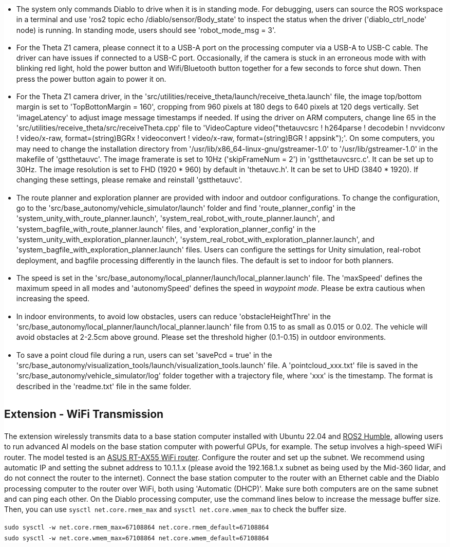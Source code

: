 - The system only commands Diablo to drive when it is in standing mode. For debugging, users can source the ROS workspace in a terminal and use 'ros2 topic echo /diablo/sensor/Body_state' to inspect the status when the driver ('diablo_ctrl_node' node) is running. In standing mode, users should see 'robot_mode_msg = 3'.

- For the Theta Z1 camera, please connect it to a USB-A port on the processing computer via a USB-A to USB-C cable. The driver can have issues if connected to a USB-C port. Occasionally, if the camera is stuck in an erroneous mode with with blinking red light, hold the power button and Wifi/Bluetooth button together for a few seconds to force shut down. Then press the power button again to power it on.

- For the Theta Z1 camera driver, in the 'src/utilities/receive_theta/launch/receive_theta.launch' file, the image top/bottom margin is set to 'TopBottonMargin = 160', cropping from 960 pixels at 180 degs to 640 pixels at 120 degs vertically. Set 'imageLatency' to adjust image message timestamps if needed. If using the driver on ARM computers, change line 65 in the 'src/utilities/receive_theta/src/receiveTheta.cpp' file to 'VideoCapture video("thetauvcsrc ! h264parse ! decodebin ! nvvidconv ! video/x-raw, format=(string)BGRx ! videoconvert ! video/x-raw, format=(string)BGR ! appsink");'. On some computers, you may need to change the installation directory from '/usr/lib/x86_64-linux-gnu/gstreamer-1.0' to '/usr/lib/gstreamer-1.0' in the makefile of 'gstthetauvc'. The image framerate is set to 10Hz ('skipFrameNum = 2') in 'gstthetauvcsrc.c'. It can be set up to 30Hz. The image resolution is set to FHD (1920 * 960) by default in 'thetauvc.h'. It can be set to UHD (3840 * 1920). If changing these settings, please remake and reinstall 'gstthetauvc'.

- The route planner and exploration planner are provided with indoor and outdoor configurations. To change the configuration, go to the 'src/base_autonomy/vehicle_simulator/launch' folder and find 'route_planner_config' in the 'system_unity_with_route_planner.launch', 'system_real_robot_with_route_planner.launch', and 'system_bagfile_with_route_planner.launch' files, and 'exploration_planner_config' in the 'system_unity_with_exploration_planner.launch', 'system_real_robot_with_exploration_planner.launch', and 'system_bagfile_with_exploration_planner.launch' files. Users can configure the settings for Unity simulation, real-robot deployment, and bagfile processing differently in the launch files. The default is set to indoor for both planners.

- The speed is set in the 'src/base_autonomy/local_planner/launch/local_planner.launch' file. The 'maxSpeed' defines the maximum speed in all modes and 'autonomySpeed' defines the speed in *waypoint mode*. Please be extra cautious when increasing the speed.

- In indoor environments, to avoid low obstacles, users can reduce 'obstacleHeightThre' in the 'src/base_autonomy/local_planner/launch/local_planner.launch' file from 0.15 to as small as 0.015 or 0.02. The vehicle will avoid obstacles at 2-2.5cm above ground. Please set the threshold higher (0.1-0.15) in outdoor environments.

- To save a point cloud file during a run, users can set 'savePcd = true' in the 'src/base_autonomy/visualization_tools/launch/visualization_tools.launch' file. A 'pointcloud_xxx.txt' file is saved in the 'src/base_autonomy/vehicle_simulator/log' folder together with a trajectory file, where 'xxx' is the timestamp. The format is described in the 'readme.txt' file in the same folder.

## Extension - WiFi Transmission

The extension wirelessly transmits data to a base station computer installed with Ubuntu 22.04 and [ROS2 Humble](https://docs.ros.org/en/humble/Installation.html), allowing users to run advanced AI models on the base station computer with powerful GPUs, for example. The setup involves a high-speed WiFi router. The model tested is an [ASUS RT-AX55 WiFi router](https://www.amazon.com/ASUS-AX1800-WiFi-Router-RT-AX55/dp/B08J6CFM39). Configure the router and set up the subnet. We recommend using automatic IP and setting the subnet address to 10.1.1.x (please avoid the 192.168.1.x subnet as being used by the Mid-360 lidar, and do not connect the router to the internet). Connect the base station computer to the router with an Ethernet cable and the Diablo processing computer to the router over WiFi, both using 'Automatic (DHCP)'. Make sure both computers are on the same subnet and can ping each other. On the Diablo processing computer, use the command lines below to increase the message buffer size. Then, you can use `sysctl net.core.rmem_max` and `sysctl net.core.wmem_max` to check the buffer size.
```
sudo sysctl -w net.core.rmem_max=67108864 net.core.rmem_default=67108864
sudo sysctl -w net.core.wmem_max=67108864 net.core.wmem_default=67108864
```